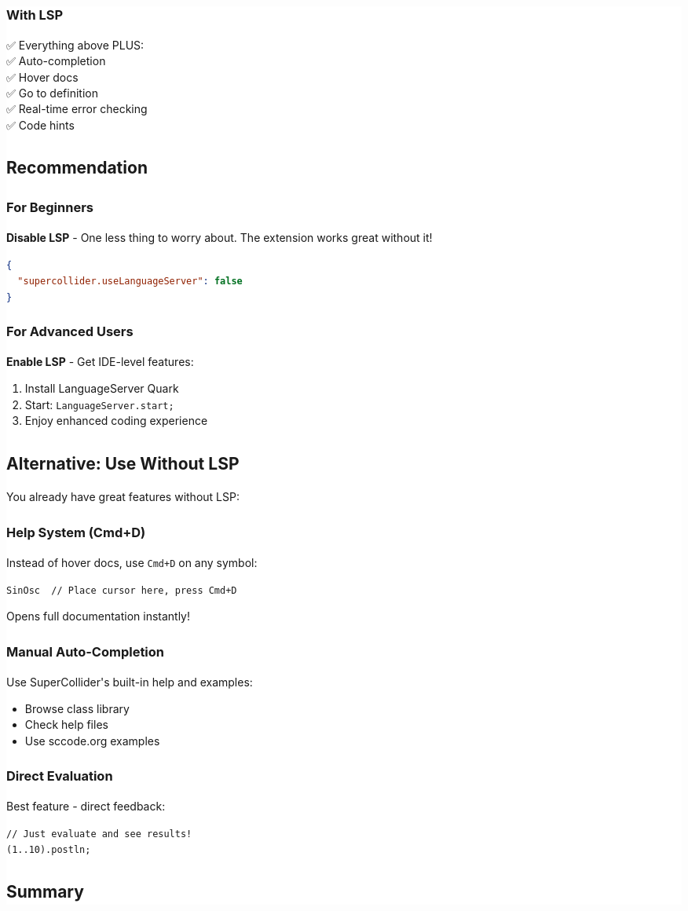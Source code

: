 ### With LSP
✅ Everything above PLUS:  
✅ Auto-completion  
✅ Hover docs  
✅ Go to definition  
✅ Real-time error checking  
✅ Code hints  

## Recommendation

### For Beginners
**Disable LSP** - One less thing to worry about. The extension works great without it!

```json
{
  "supercollider.useLanguageServer": false
}
```

### For Advanced Users
**Enable LSP** - Get IDE-level features:

1. Install LanguageServer Quark
2. Start: `LanguageServer.start;`
3. Enjoy enhanced coding experience

## Alternative: Use Without LSP

You already have great features without LSP:

### Help System (Cmd+D)
Instead of hover docs, use `Cmd+D` on any symbol:
```supercollider
SinOsc  // Place cursor here, press Cmd+D
```
Opens full documentation instantly!

### Manual Auto-Completion
Use SuperCollider's built-in help and examples:
- Browse class library
- Check help files
- Use sccode.org examples

### Direct Evaluation
Best feature - direct feedback:
```supercollider
// Just evaluate and see results!
(1..10).postln;
```

## Summary
